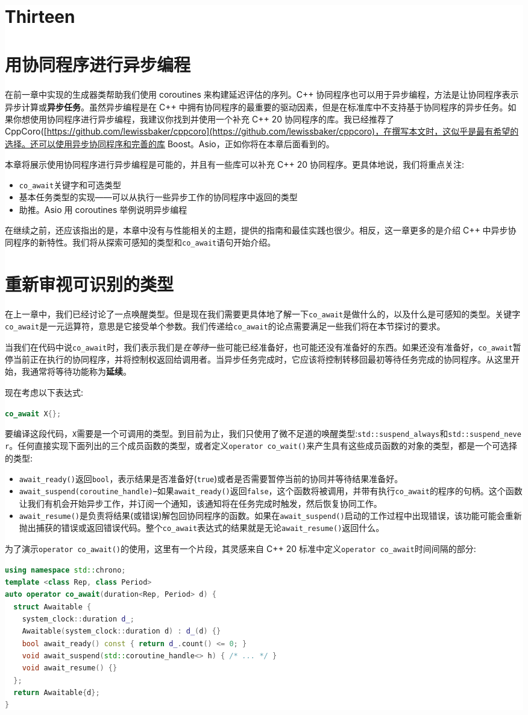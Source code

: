 # Thirteen

# 用协同程序进行异步编程

在前一章中实现的生成器类帮助我们使用 coroutines 来构建延迟评估的序列。C++ 协同程序也可以用于异步编程，方法是让协同程序表示异步计算或**异步任务**。虽然异步编程是在 C++ 中拥有协同程序的最重要的驱动因素，但是在标准库中不支持基于协同程序的异步任务。如果你想使用协同程序进行异步编程，我建议你找到并使用一个补充 C++ 20 协同程序的库。我已经推荐了 CppCoro([https://github.com/lewissbaker/cppcoro](https://github.com/lewissbaker/cppcoro)，在撰写本文时，这似乎是最有希望的选择。还可以使用异步协同程序和完善的库 Boost。Asio，正如你将在本章后面看到的。

本章将展示使用协同程序进行异步编程是可能的，并且有一些库可以补充 C++ 20 协同程序。更具体地说，我们将重点关注:

*   `co_await`关键字和可选类型
*   基本任务类型的实现——可以从执行一些异步工作的协同程序中返回的类型
*   助推。Asio 用 coroutines 举例说明异步编程

在继续之前，还应该指出的是，本章中没有与性能相关的主题，提供的指南和最佳实践也很少。相反，这一章更多的是介绍 C++ 中异步协同程序的新特性。我们将从探索可感知的类型和`co_await`语句开始介绍。

# 重新审视可识别的类型

在上一章中，我们已经讨论了一点唤醒类型。但是现在我们需要更具体地了解一下`co_await`是做什么的，以及什么是可感知的类型。关键字`co_await`是一元运算符，意思是它接受单个参数。我们传递给`co_await`的论点需要满足一些我们将在本节探讨的要求。

当我们在代码中说`co_await`时，我们表示我们是*在等待*一些可能已经准备好，也可能还没有准备好的东西。如果还没有准备好，`co_await`暂停当前正在执行的协同程序，并将控制权返回给调用者。当异步任务完成时，它应该将控制转移回最初等待任务完成的协同程序。从这里开始，我通常将等待功能称为**延续**。

现在考虑以下表达式:

```cpp
co_await X{}; 
```

要编译这段代码，`X`需要是一个可调用的类型。到目前为止，我们只使用了微不足道的唤醒类型:`std::suspend_always`和`std::suspend_never`。任何直接实现下面列出的三个成员函数的类型，或者定义`operator co_wait()`来产生具有这些成员函数的对象的类型，都是一个可选择的类型:

*   `await_ready()`返回`bool`，表示结果是否准备好(`true`)或者是否需要暂停当前的协同并等待结果准备好。
*   `await_suspend(coroutine_handle)`–如果`await_ready()`返回`false`，这个函数将被调用，并带有执行`co_await`的程序的句柄。这个函数让我们有机会开始异步工作，并订阅一个通知，该通知将在任务完成时触发，然后恢复协同工作。
*   `await_resume()`是负责将结果(或错误)解包回协同程序的函数。如果在`await_suspend()`启动的工作过程中出现错误，该功能可能会重新抛出捕获的错误或返回错误代码。整个`co_await`表达式的结果就是无论`await_resume()`返回什么。

为了演示`operator co_await()`的使用，这里有一个片段，其灵感来自 C++ 20 标准中定义`operator co_await`时间间隔的部分:

```cpp
using namespace std::chrono;
template <class Rep, class Period> 
auto operator co_await(duration<Rep, Period> d) { 
  struct Awaitable {     
    system_clock::duration d_;
    Awaitable(system_clock::duration d) : d_(d) {} 
    bool await_ready() const { return d_.count() <= 0; }
    void await_suspend(std::coroutine_handle<> h) { /* ... */ } 
    void await_resume() {}
  }; 
  return Awaitable{d};
} 
```
